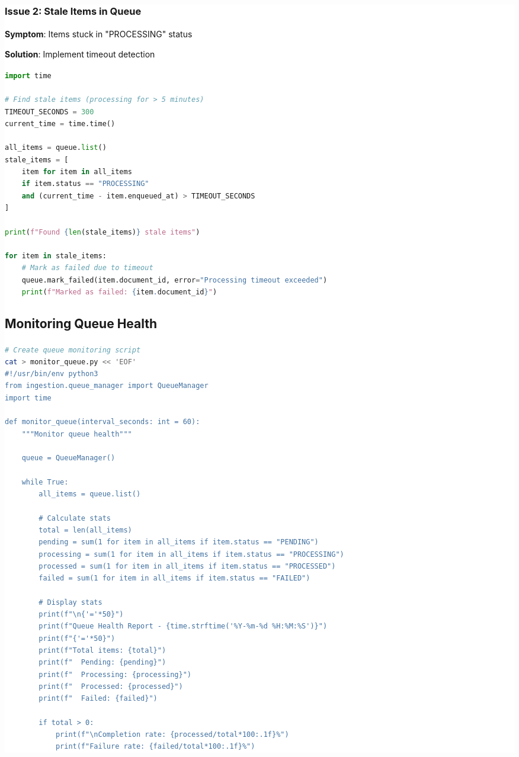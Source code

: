 ### Issue 2: Stale Items in Queue

**Symptom**: Items stuck in "PROCESSING" status

**Solution**: Implement timeout detection
```python
import time

# Find stale items (processing for > 5 minutes)
TIMEOUT_SECONDS = 300
current_time = time.time()

all_items = queue.list()
stale_items = [
    item for item in all_items
    if item.status == "PROCESSING"
    and (current_time - item.enqueued_at) > TIMEOUT_SECONDS
]

print(f"Found {len(stale_items)} stale items")

for item in stale_items:
    # Mark as failed due to timeout
    queue.mark_failed(item.document_id, error="Processing timeout exceeded")
    print(f"Marked as failed: {item.document_id}")
```

## Monitoring Queue Health

```bash
# Create queue monitoring script
cat > monitor_queue.py << 'EOF'
#!/usr/bin/env python3
from ingestion.queue_manager import QueueManager
import time

def monitor_queue(interval_seconds: int = 60):
    """Monitor queue health"""

    queue = QueueManager()

    while True:
        all_items = queue.list()

        # Calculate stats
        total = len(all_items)
        pending = sum(1 for item in all_items if item.status == "PENDING")
        processing = sum(1 for item in all_items if item.status == "PROCESSING")
        processed = sum(1 for item in all_items if item.status == "PROCESSED")
        failed = sum(1 for item in all_items if item.status == "FAILED")

        # Display stats
        print(f"\n{'='*50}")
        print(f"Queue Health Report - {time.strftime('%Y-%m-%d %H:%M:%S')}")
        print(f"{'='*50}")
        print(f"Total items: {total}")
        print(f"  Pending: {pending}")
        print(f"  Processing: {processing}")
        print(f"  Processed: {processed}")
        print(f"  Failed: {failed}")

        if total > 0:
            print(f"\nCompletion rate: {processed/total*100:.1f}%")
            print(f"Failure rate: {failed/total*100:.1f}%")
```